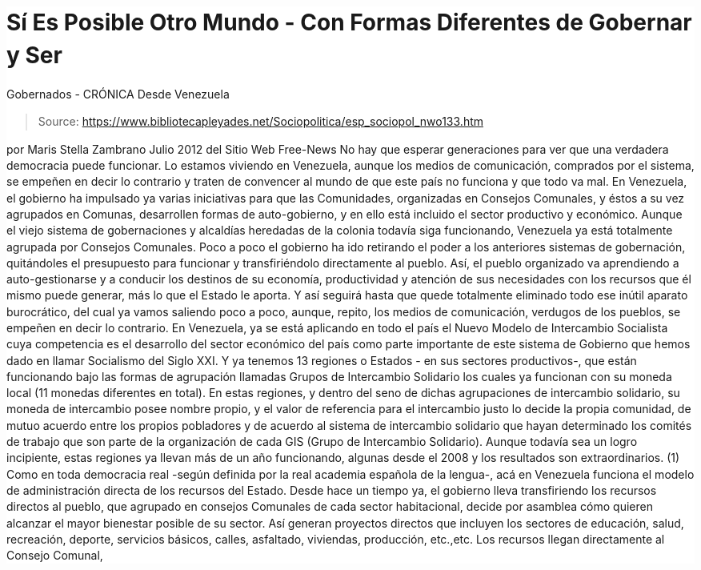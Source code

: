 # Sí Es Posible Otro Mundo - Con Formas Diferentes de Gobernar y Ser 
Gobernados - CRÓNICA Desde Venezuela

> Source: https://www.bibliotecapleyades.net/Sociopolitica/esp_sociopol_nwo133.htm

por Maris Stella Zambrano
Julio 2012
del Sitio Web
Free-News
No hay que esperar generaciones para ver que una
verdadera democracia puede funcionar.
Lo estamos viviendo en Venezuela,
aunque los medios de comunicación, comprados por el sistema, se empeñen en
decir lo contrario y traten de convencer al mundo de que este país no
funciona y que todo va mal.
En Venezuela, el gobierno ha impulsado ya varias
iniciativas para que las Comunidades, organizadas en Consejos Comunales, y
éstos a su vez agrupados en Comunas, desarrollen formas de auto-gobierno, y
en ello está incluido el sector productivo y económico.
Aunque el viejo sistema de gobernaciones y
alcaldías heredadas de la colonia todavía siga funcionando, Venezuela ya
está totalmente agrupada por Consejos Comunales.
Poco a poco el gobierno ha
ido retirando el poder a los anteriores sistemas de gobernación, quitándoles
el presupuesto para funcionar y transfiriéndolo directamente al pueblo. Así,
el pueblo organizado va aprendiendo a auto-gestionarse y a conducir los
destinos de su economía, productividad y atención de sus necesidades con los
recursos que él mismo puede generar, más lo que el Estado le aporta.
Y así
seguirá hasta que quede totalmente eliminado todo ese inútil aparato
burocrático, del cual ya vamos saliendo poco a poco, aunque, repito, los
medios de comunicación, verdugos de los pueblos, se empeñen en decir lo
contrario.
En Venezuela, ya se está aplicando en todo el
país el Nuevo Modelo de Intercambio Socialista cuya competencia es el
desarrollo del sector económico del país como parte importante de este
sistema de Gobierno que hemos dado en llamar Socialismo del Siglo XXI.
Y ya tenemos 13 regiones o Estados - en sus sectores productivos-, que están
funcionando bajo las formas de agrupación llamadas Grupos de Intercambio
Solidario los cuales ya funcionan con su moneda local (11 monedas
diferentes en total).
En estas regiones, y dentro del seno de dichas
agrupaciones de intercambio solidario, su moneda de intercambio posee nombre
propio, y el valor de referencia para el intercambio justo lo decide la
propia comunidad, de mutuo acuerdo entre los propios pobladores y de acuerdo
al sistema de intercambio solidario que hayan determinado los comités de
trabajo que son parte de la organización de cada GIS (Grupo de Intercambio
Solidario).
Aunque todavía sea un logro incipiente, estas regiones ya llevan
más de un año funcionando, algunas desde el 2008 y los resultados son
extraordinarios. (1)
Como en toda democracia real -según definida por
la real academia española de la lengua-, acá en Venezuela funciona el modelo
de administración directa de los recursos del Estado.
Desde hace un tiempo
ya, el gobierno lleva transfiriendo los recursos directos al pueblo, que
agrupado en consejos Comunales de cada sector habitacional, decide por
asamblea cómo quieren alcanzar el mayor bienestar posible de su sector.
Así
generan proyectos directos que incluyen los sectores de educación, salud,
recreación, deporte, servicios básicos, calles, asfaltado, viviendas,
producción, etc.,etc. Los recursos llegan directamente al Consejo Comunal,